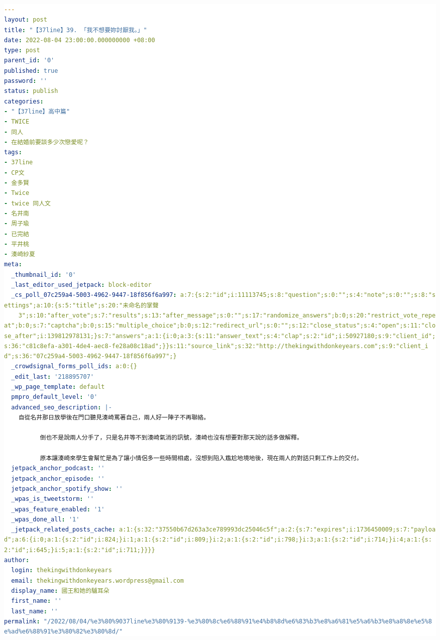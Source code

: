 ```yaml
---
layout: post
title: "【37line】39. 「我不想要妳討厭我。」"
date: 2022-08-04 23:00:00.000000000 +08:00
type: post
parent_id: '0'
published: true
password: ''
status: publish
categories:
- "【37line】高中篇"
- TWICE
- 同人
- 在結婚前要談多少次戀愛呢？
tags:
- 37line
- CP文
- 金多賢
- Twice
- twice 同人文
- 名井南
- 周子瑜
- 已完結
- 平井桃
- 湊崎紗夏
meta:
  _thumbnail_id: '0'
  _last_editor_used_jetpack: block-editor
  _cs_poll_07c259a4-5003-4962-9447-18f856f6a997: a:7:{s:2:"id";i:11113745;s:8:"question";s:0:"";s:4:"note";s:0:"";s:8:"settings";a:10:{s:5:"title";s:20:"未命名的掌聲
    3";s:10:"after_vote";s:7:"results";s:13:"after_message";s:0:"";s:17:"randomize_answers";b:0;s:20:"restrict_vote_repeat";b:0;s:7:"captcha";b:0;s:15:"multiple_choice";b:0;s:12:"redirect_url";s:0:"";s:12:"close_status";s:4:"open";s:11:"close_after";i:139812978131;}s:7:"answers";a:1:{i:0;a:3:{s:11:"answer_text";s:4:"clap";s:2:"id";i:50927180;s:9:"client_id";s:36:"c81c8efa-a301-4de4-aec8-fe28a08c18ad";}}s:11:"source_link";s:32:"http://thekingwithdonkeyears.com";s:9:"client_id";s:36:"07c259a4-5003-4962-9447-18f856f6a997";}
  _crowdsignal_forms_poll_ids: a:0:{}
  _edit_last: '218895707'
  _wp_page_template: default
  pmpro_default_level: '0'
  advanced_seo_description: |-
    自從名井那日放學後在門口聽見湊崎罵著自己，兩人好一陣子不再聯絡。

          倒也不是說兩人分手了，只是名井等不到湊崎氣消的訊號，湊崎也沒有想要對那天說的話多做解釋。

          原本讓湊崎來學生會幫忙是為了讓小情侶多一些時間相處，沒想到陷入尷尬地境地後，現在兩人的對話只剩工作上的交付。
  jetpack_anchor_podcast: ''
  jetpack_anchor_episode: ''
  jetpack_anchor_spotify_show: ''
  _wpas_is_tweetstorm: ''
  _wpas_feature_enabled: '1'
  _wpas_done_all: '1'
  _jetpack_related_posts_cache: a:1:{s:32:"37550b67d263a3ce789993dc25046c5f";a:2:{s:7:"expires";i:1736450009;s:7:"payload";a:6:{i:0;a:1:{s:2:"id";i:824;}i:1;a:1:{s:2:"id";i:809;}i:2;a:1:{s:2:"id";i:798;}i:3;a:1:{s:2:"id";i:714;}i:4;a:1:{s:2:"id";i:645;}i:5;a:1:{s:2:"id";i:711;}}}}
author:
  login: thekingwithdonkeyears
  email: thekingwithdonkeyears.wordpress@gmail.com
  display_name: 國王和她的驢耳朵
  first_name: ''
  last_name: ''
permalink: "/2022/08/04/%e3%80%9037line%e3%80%9139-%e3%80%8c%e6%88%91%e4%b8%8d%e6%83%b3%e8%a6%81%e5%a6%b3%e8%a8%8e%e5%8e%ad%e6%88%91%e3%80%82%e3%80%8d/"
```